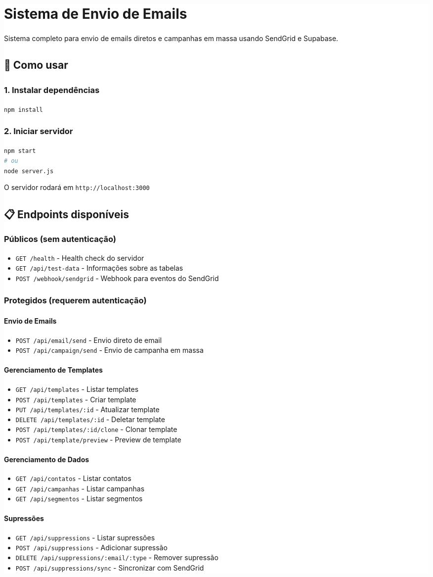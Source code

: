 # Sistema de Envio de Emails

Sistema completo para envio de emails diretos e campanhas em massa usando SendGrid e Supabase.

## 🚀 Como usar

### 1. Instalar dependências
```bash
npm install
```

### 2. Iniciar servidor
```bash
npm start
# ou
node server.js
```

O servidor rodará em `http://localhost:3000`

## 📋 Endpoints disponíveis

### Públicos (sem autenticação)
- `GET /health` - Health check do servidor
- `GET /api/test-data` - Informações sobre as tabelas
- `POST /webhook/sendgrid` - Webhook para eventos do SendGrid

### Protegidos (requerem autenticação)

#### Envio de Emails
- `POST /api/email/send` - Envio direto de email
- `POST /api/campaign/send` - Envio de campanha em massa

#### Gerenciamento de Templates
- `GET /api/templates` - Listar templates
- `POST /api/templates` - Criar template
- `PUT /api/templates/:id` - Atualizar template
- `DELETE /api/templates/:id` - Deletar template
- `POST /api/templates/:id/clone` - Clonar template
- `POST /api/template/preview` - Preview de template

#### Gerenciamento de Dados
- `GET /api/contatos` - Listar contatos
- `GET /api/campanhas` - Listar campanhas
- `GET /api/segmentos` - Listar segmentos

#### Supressões
- `GET /api/suppressions` - Listar supressões
- `POST /api/suppressions` - Adicionar supressão
- `DELETE /api/suppressions/:email/:type` - Remover supressão
- `POST /api/suppressions/sync` - Sincronizar com SendGrid
